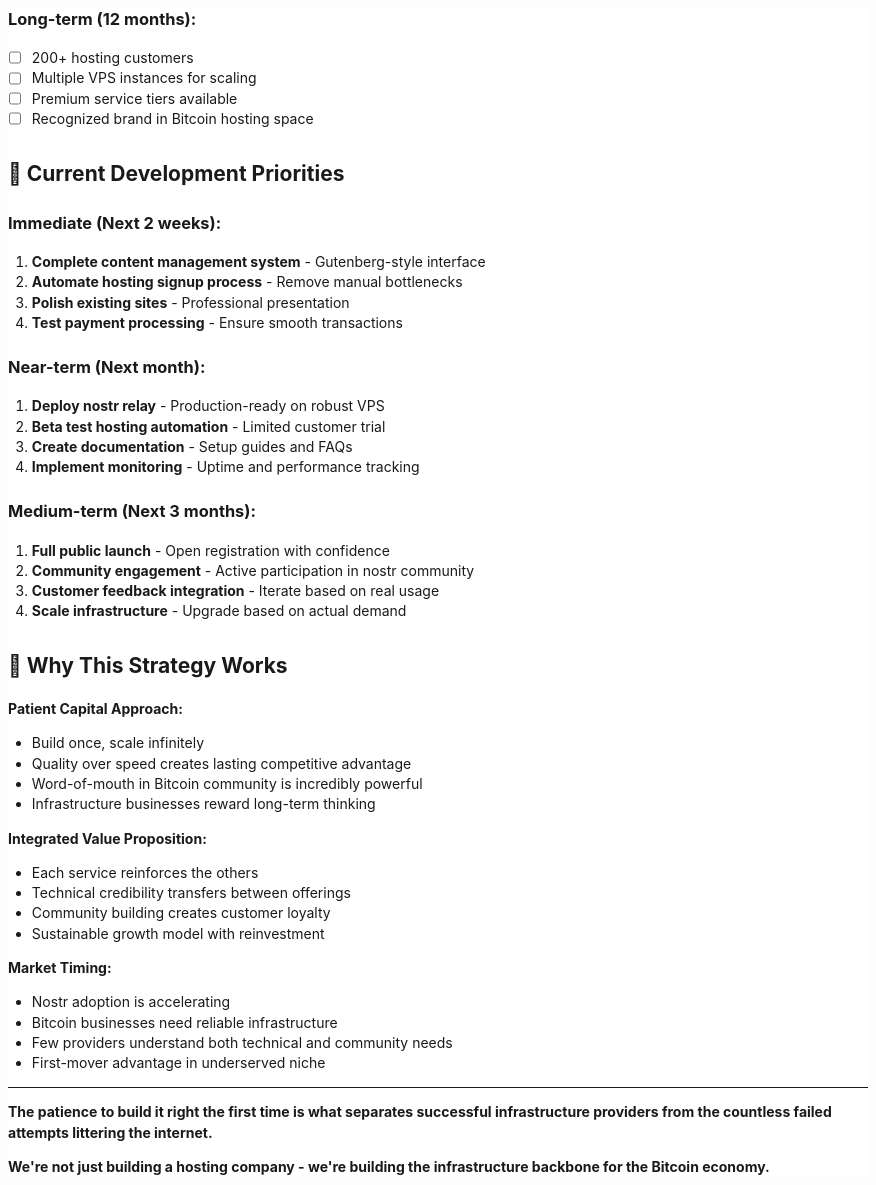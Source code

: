 ### **Long-term (12 months):**
- [ ] 200+ hosting customers
- [ ] Multiple VPS instances for scaling
- [ ] Premium service tiers available
- [ ] Recognized brand in Bitcoin hosting space

## 🔄 **Current Development Priorities**

### **Immediate (Next 2 weeks):**
1. **Complete content management system** - Gutenberg-style interface
2. **Automate hosting signup process** - Remove manual bottlenecks
3. **Polish existing sites** - Professional presentation
4. **Test payment processing** - Ensure smooth transactions

### **Near-term (Next month):**
1. **Deploy nostr relay** - Production-ready on robust VPS
2. **Beta test hosting automation** - Limited customer trial
3. **Create documentation** - Setup guides and FAQs
4. **Implement monitoring** - Uptime and performance tracking

### **Medium-term (Next 3 months):**
1. **Full public launch** - Open registration with confidence
2. **Community engagement** - Active participation in nostr community
3. **Customer feedback integration** - Iterate based on real usage
4. **Scale infrastructure** - Upgrade based on actual demand

## 💪 **Why This Strategy Works**

**Patient Capital Approach:**
- Build once, scale infinitely
- Quality over speed creates lasting competitive advantage
- Word-of-mouth in Bitcoin community is incredibly powerful
- Infrastructure businesses reward long-term thinking

**Integrated Value Proposition:**
- Each service reinforces the others
- Technical credibility transfers between offerings
- Community building creates customer loyalty
- Sustainable growth model with reinvestment

**Market Timing:**
- Nostr adoption is accelerating
- Bitcoin businesses need reliable infrastructure
- Few providers understand both technical and community needs
- First-mover advantage in underserved niche

---

**The patience to build it right the first time is what separates successful infrastructure providers from the countless failed attempts littering the internet.**

**We're not just building a hosting company - we're building the infrastructure backbone for the Bitcoin economy.**

